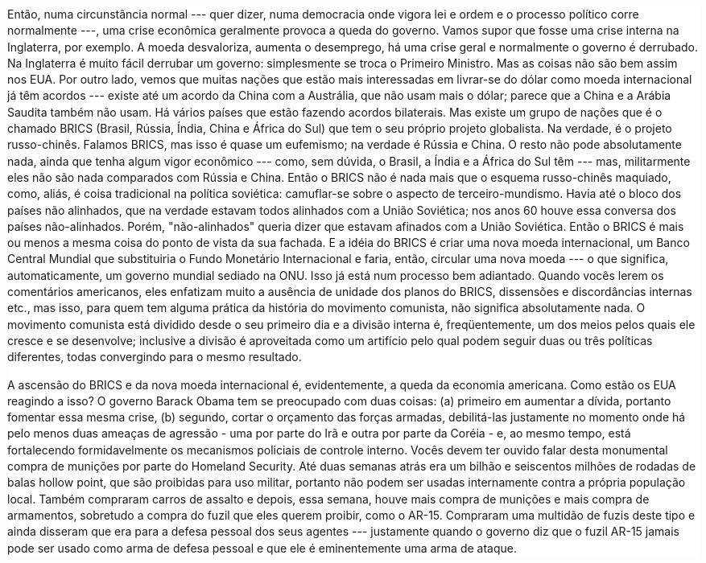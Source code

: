 Então, numa circunstância normal --- quer dizer, numa democracia onde vigora lei e ordem e o processo político corre normalmente ---, uma crise econômica geralmente provoca a queda do governo. Vamos supor que fosse uma crise interna na Inglaterra, por exemplo. A moeda desvaloriza, aumenta o desemprego, há uma crise geral e normalmente o governo é derrubado. Na Inglaterra é muito fácil derrubar um governo: simplesmente se troca o Primeiro Ministro. Mas as coisas não são bem assim nos EUA. Por outro lado, vemos que muitas nações que estão mais interessadas em livrar-se do dólar como moeda internacional já têm acordos --- existe até um acordo da China com a Austrália, que não usam mais o dólar; parece que a China e a Arábia Saudita também não usam. Há vários países que estão fazendo acordos bilaterais. Mas existe um grupo de nações que é o chamado BRICS (Brasil, Rússia, Índia, China e África do Sul) que tem o seu próprio projeto globalista. Na verdade, é o projeto russo-chinês. Falamos BRICS, mas isso é quase um eufemismo; na verdade é Rússia e China. O resto não pode absolutamente nada, ainda que tenha algum vigor econômico --- como, sem dúvida, o Brasil, a Índia e a África do Sul têm --- mas, militarmente eles não são nada comparados com Rússia e China. Então o BRICS não é nada mais que o esquema russo-chinês maquiado, como, aliás, é coisa tradicional na política soviética: camuflar-se sobre o aspecto de terceiro-mundismo. Havia até o bloco dos países não alinhados, que na verdade estavam todos alinhados com a União Soviética; nos anos 60 houve essa conversa dos países não-alinhados. Porém, "não-alinhados" queria dizer que estavam afinados com a União Soviética. Então o BRICS é mais ou menos a mesma coisa do ponto de vista da sua fachada. E a idéia do BRICS é criar uma nova moeda internacional, um Banco Central Mundial que substituiria o Fundo Monetário Internacional e faria, então, circular uma nova moeda --- o que significa, automaticamente, um governo mundial sediado na ONU. Isso já está num processo bem adiantado. Quando vocês lerem os comentários americanos, eles enfatizam muito a ausência de unidade dos planos do BRICS, dissensões e discordâncias internas etc., mas isso, para quem tem alguma prática da história do movimento comunista, não significa absolutamente nada. O movimento comunista está dividido desde o seu primeiro dia e a divisão interna é, freqüentemente, um dos meios pelos quais ele cresce e se desenvolve; inclusive a divisão é aproveitada como um artifício pelo qual podem seguir duas ou três políticas diferentes, todas convergindo para o mesmo resultado.

A ascensão do BRICS e da nova moeda internacional é, evidentemente, a queda da economia americana. Como estão os EUA reagindo a isso? O governo Barack Obama tem se preocupado com duas coisas: (a) primeiro em aumentar a dívida, portanto fomentar essa mesma crise, (b) segundo, cortar o orçamento das forças armadas, debilitá-las justamente no momento onde há pelo menos duas ameaças de agressão - uma por parte do Irã e outra por parte da Coréia - e, ao mesmo tempo, está fortalecendo formidavelmente os mecanismos policiais de controle interno. Vocês devem ter ouvido falar desta monumental compra de munições por parte do Homeland Security. Até duas semanas atrás era um bilhão e seiscentos milhões de rodadas de balas hollow point, que são proibidas para uso militar, portanto não podem ser usadas internamente contra a própria população local. Também compraram carros de assalto e depois, essa semana, houve mais compra de munições e mais compra de armamentos, sobretudo a compra do fuzil que eles querem proibir, como o AR-15. Compraram uma multidão de fuzis deste tipo e ainda disseram que era para a defesa pessoal dos seus agentes --- justamente quando o governo diz que o fuzil AR-15 jamais pode ser usado como arma de defesa pessoal e que ele é eminentemente uma arma de ataque.
